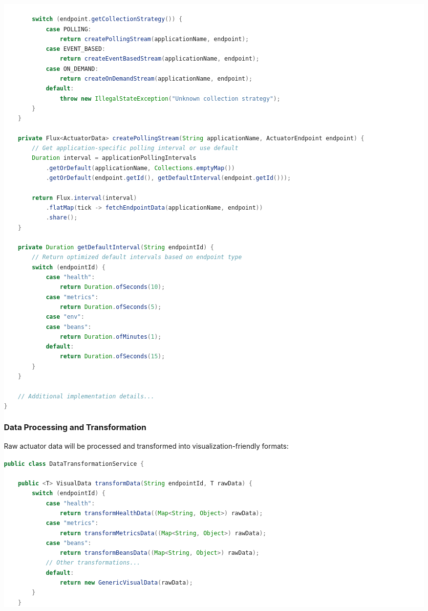 ```java

        switch (endpoint.getCollectionStrategy()) {
            case POLLING:
                return createPollingStream(applicationName, endpoint);
            case EVENT_BASED:
                return createEventBasedStream(applicationName, endpoint);
            case ON_DEMAND:
                return createOnDemandStream(applicationName, endpoint);
            default:
                throw new IllegalStateException("Unknown collection strategy");
        }
    }

    private Flux<ActuatorData> createPollingStream(String applicationName, ActuatorEndpoint endpoint) {
        // Get application-specific polling interval or use default
        Duration interval = applicationPollingIntervals
            .getOrDefault(applicationName, Collections.emptyMap())
            .getOrDefault(endpoint.getId(), getDefaultInterval(endpoint.getId()));

        return Flux.interval(interval)
            .flatMap(tick -> fetchEndpointData(applicationName, endpoint))
            .share();
    }

    private Duration getDefaultInterval(String endpointId) {
        // Return optimized default intervals based on endpoint type
        switch (endpointId) {
            case "health":
                return Duration.ofSeconds(10);
            case "metrics":
                return Duration.ofSeconds(5);
            case "env":
            case "beans":
                return Duration.ofMinutes(1);
            default:
                return Duration.ofSeconds(15);
        }
    }

    // Additional implementation details...
}
```

### Data Processing and Transformation

Raw actuator data will be processed and transformed into visualization-friendly formats:

```java
public class DataTransformationService {

    public <T> VisualData transformData(String endpointId, T rawData) {
        switch (endpointId) {
            case "health":
                return transformHealthData((Map<String, Object>) rawData);
            case "metrics":
                return transformMetricsData((Map<String, Object>) rawData);
            case "beans":
                return transformBeansData((Map<String, Object>) rawData);
            // Other transformations...
            default:
                return new GenericVisualData(rawData);
        }
    }
```